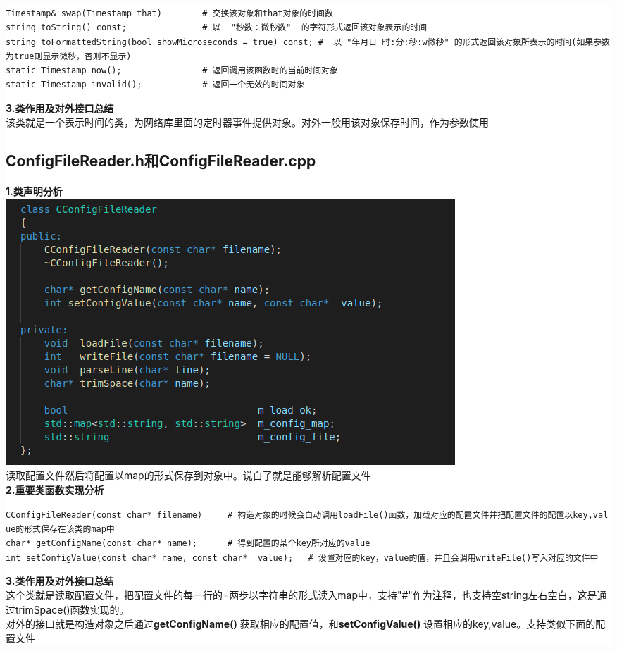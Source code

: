 ```
Timestamp& swap(Timestamp that)        # 交换该对象和that对象的时间数   
string toString() const;               # 以  "秒数：微秒数"  的字符形式返回该对象表示的时间
string toFormattedString(bool showMicroseconds = true) const; #  以 "年月日 时:分:秒:w微秒" 的形式返回该对象所表示的时间(如果参数为true则显示微秒，否则不显示)
static Timestamp now();                # 返回调用该函数时的当前时间对象
static Timestamp invalid();            # 返回一个无效的时间对象
```    
**3.类作用及对外接口总结**    
该类就是一个表示时间的类，为网络库里面的定时器事件提供对象。对外一般用该对象保存时间，作为参数使用    

## ConfigFileReader.h和ConfigFileReader.cpp       
**1.类声明分析**    
![ConfigFileReader](../Pictures/mudou_config.png)   
读取配置文件然后将配置以map的形式保存到对象中。说白了就是能够解析配置文件   
**2.重要类函数实现分析**   
```
CConfigFileReader(const char* filename)     # 构造对象的时候会自动调用loadFile()函数，加载对应的配置文件并把配置文件的配置以key,value的形式保存在该类的map中
char* getConfigName(const char* name);      # 得到配置的某个key所对应的value   
int setConfigValue(const char* name, const char*  value);   # 设置对应的key，value的值，并且会调用writeFile()写入对应的文件中   
```
**3.类作用及对外接口总结**  
这个类就是读取配置文件，把配置文件的每一行的=两步以字符串的形式读入map中，支持"#"作为注释，也支持空string左右空白，这是通过trimSpace()函数实现的。   
对外的接口就是构造对象之后通过**getConfigName()** 获取相应的配置值，和**setConfigValue()** 设置相应的key,value。支持类似下面的配置文件     